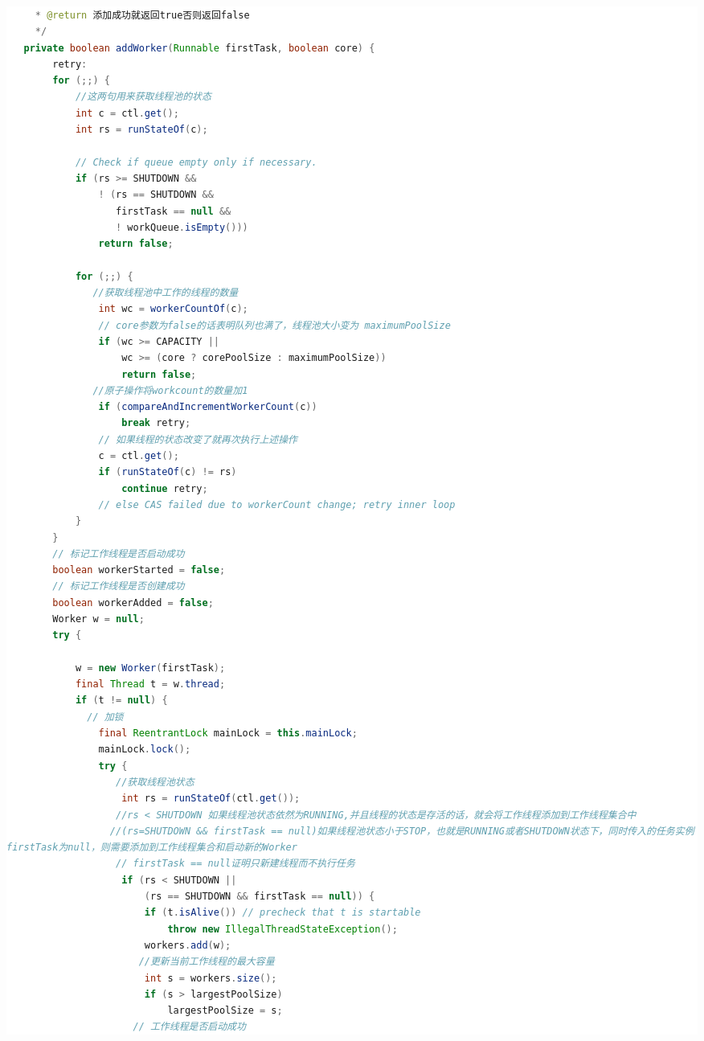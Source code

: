 ```java
     * @return 添加成功就返回true否则返回false
     */
   private boolean addWorker(Runnable firstTask, boolean core) {
        retry:
        for (;;) {
            //这两句用来获取线程池的状态
            int c = ctl.get();
            int rs = runStateOf(c);

            // Check if queue empty only if necessary.
            if (rs >= SHUTDOWN &&
                ! (rs == SHUTDOWN &&
                   firstTask == null &&
                   ! workQueue.isEmpty()))
                return false;

            for (;;) {
               //获取线程池中工作的线程的数量
                int wc = workerCountOf(c);
                // core参数为false的话表明队列也满了，线程池大小变为 maximumPoolSize
                if (wc >= CAPACITY ||
                    wc >= (core ? corePoolSize : maximumPoolSize))
                    return false;
               //原子操作将workcount的数量加1
                if (compareAndIncrementWorkerCount(c))
                    break retry;
                // 如果线程的状态改变了就再次执行上述操作
                c = ctl.get();
                if (runStateOf(c) != rs)
                    continue retry;
                // else CAS failed due to workerCount change; retry inner loop
            }
        }
        // 标记工作线程是否启动成功
        boolean workerStarted = false;
        // 标记工作线程是否创建成功
        boolean workerAdded = false;
        Worker w = null;
        try {

            w = new Worker(firstTask);
            final Thread t = w.thread;
            if (t != null) {
              // 加锁
                final ReentrantLock mainLock = this.mainLock;
                mainLock.lock();
                try {
                   //获取线程池状态
                    int rs = runStateOf(ctl.get());
                   //rs < SHUTDOWN 如果线程池状态依然为RUNNING,并且线程的状态是存活的话，就会将工作线程添加到工作线程集合中
                  //(rs=SHUTDOWN && firstTask == null)如果线程池状态小于STOP，也就是RUNNING或者SHUTDOWN状态下，同时传入的任务实例firstTask为null，则需要添加到工作线程集合和启动新的Worker
                   // firstTask == null证明只新建线程而不执行任务
                    if (rs < SHUTDOWN ||
                        (rs == SHUTDOWN && firstTask == null)) {
                        if (t.isAlive()) // precheck that t is startable
                            throw new IllegalThreadStateException();
                        workers.add(w);
                       //更新当前工作线程的最大容量
                        int s = workers.size();
                        if (s > largestPoolSize)
                            largestPoolSize = s;
                      // 工作线程是否启动成功
```